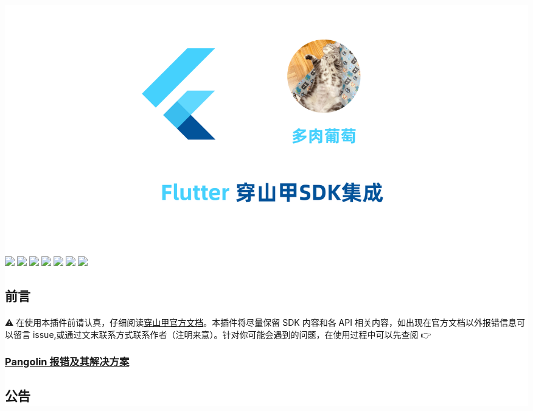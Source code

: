 <p align="center">
<img src=https://github.com/OpenFlutter/Pangolin/blob/master/showImage/new_ad_image.png alt="drawing" width="700">
</p>

<p>
<a href="https://www.npmjs.com/package/drone"><img src=https://img.shields.io/badge/license-MIT-brightgreen></a>
<a href="https://www.apple.com/lae/ios/ios-13/"><img src=https://img.shields.io/badge/platform-ios-lightgrey></a>
<a href="https://www.Android.com/package/drone"><img src=https://img.shields.io/badge/platform-Android-lightgrey></a>
<a href="https://www.dart.dev"><img src=https://img.shields.io/badge/Language-Dart-orange></a>
<a href="https://www.flutter.dev"><img src=https://img.shields.io/badge/Flutter-v1.20.1-informational></a>
<a href="https://www.dart.dev"><img src=https://img.shields.io/badge/Dart-v2.4.1-informational></a>
<a href="https://github.com/tongyangsheng/flutter_reader"><img src=https://img.shields.io/badge/Pangolin-v0.2.3-success></a>
</p>

## 前言

⚠️ 在使用本插件前请认真，仔细阅读[穿山甲官方文档](http://partner.toutiao.com/doc?id=5dd0fe756b181e00112e3ec5)。本插件将尽量保留 SDK 内容和各 API 相关内容，如出现在官方文档以外报错信息可以留言 issue,或通过文末联系方式联系作者（注明来意）。针对你可能会遇到的问题，在使用过程中可以先查阅 👉

### [Pangolin 报错及其解决方案](https://github.com/tongyangsheng/Pangolin/blob/master/PangolinError.md)

## 公告
